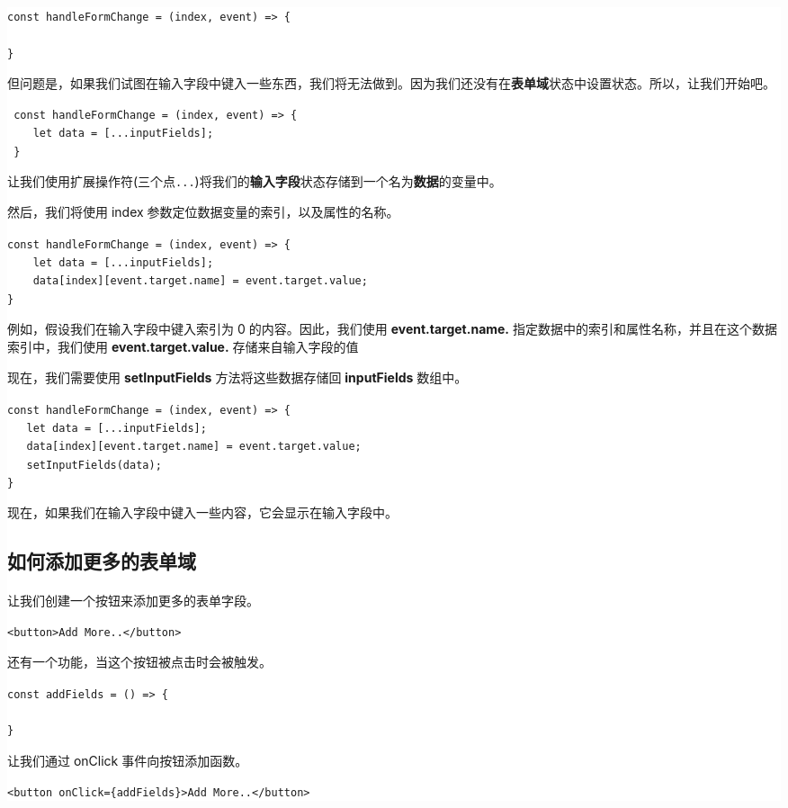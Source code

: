```
const handleFormChange = (index, event) => {

}
```

但问题是，如果我们试图在输入字段中键入一些东西，我们将无法做到。因为我们还没有在**表单域**状态中设置状态。所以，让我们开始吧。

```
 const handleFormChange = (index, event) => {
    let data = [...inputFields];
 }
```

让我们使用扩展操作符(三个点`...`)将我们的**输入字段**状态存储到一个名为**数据**的变量中。

然后，我们将使用 index 参数定位数据变量的索引，以及属性的名称。

```
const handleFormChange = (index, event) => {
    let data = [...inputFields];
    data[index][event.target.name] = event.target.value;
}
```

例如，假设我们在输入字段中键入索引为 0 的内容。因此，我们使用 **event.target.name.** 指定数据中的索引和属性名称，并且在这个数据索引中，我们使用 **event.target.value.** 存储来自输入字段的值

现在，我们需要使用 **setInputFields** 方法将这些数据存储回 **inputFields** 数组中。

```
const handleFormChange = (index, event) => {
   let data = [...inputFields];
   data[index][event.target.name] = event.target.value;
   setInputFields(data);
}
```

现在，如果我们在输入字段中键入一些内容，它会显示在输入字段中。

## 如何添加更多的表单域

让我们创建一个按钮来添加更多的表单字段。

```
<button>Add More..</button>
```

还有一个功能，当这个按钮被点击时会被触发。

```
const addFields = () => {

}
```

让我们通过 onClick 事件向按钮添加函数。

```
<button onClick={addFields}>Add More..</button>
```
